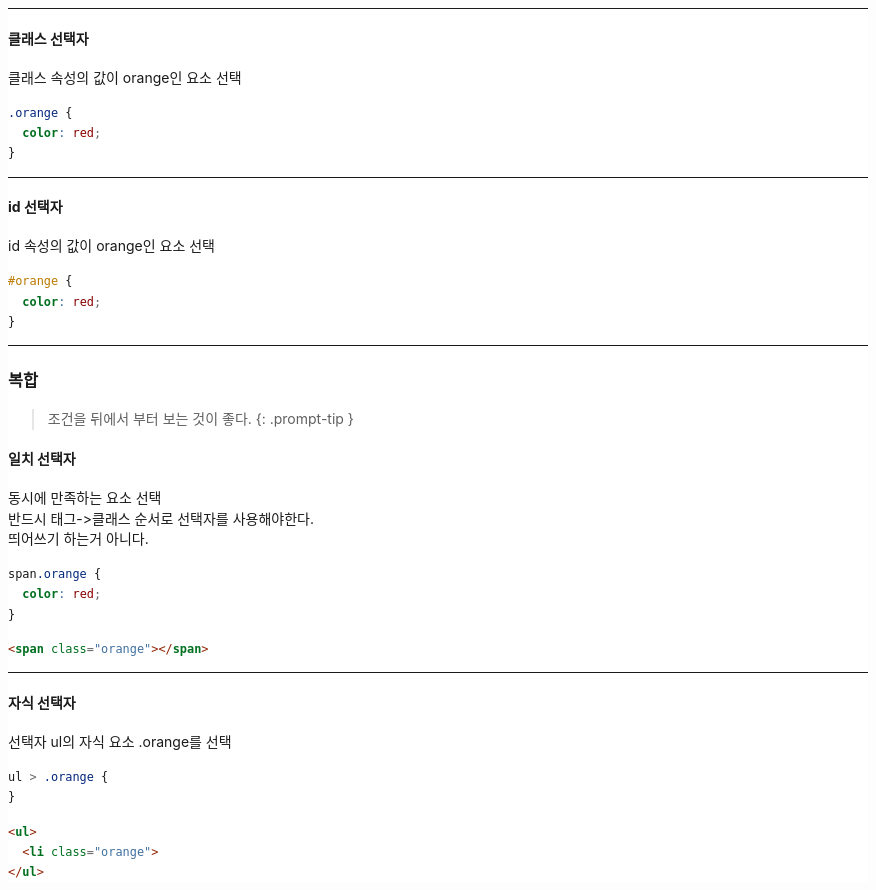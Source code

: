 ***

#### 클래스 선택자
클래스 속성의 값이 orange인 요소 선택
```css
.orange { 
  color: red;
}
```

***

#### id 선택자
id 속성의 값이 orange인 요소 선택
```css
#orange {
  color: red;
}
```
***

### 복합

> 조건을 뒤에서 부터 보는 것이 좋다.
{: .prompt-tip }

#### 일치 선택자 
동시에 만족하는 요소 선택  
반드시 태그->클래스 순서로 선택자를 사용해야한다.  
띄어쓰기 하는거 아니다.

```css
span.orange { 
  color: red;
}
```

```html
<span class="orange"></span>
```

***

#### 자식 선택자
선택자 ul의 자식 요소 .orange를 선택


```css
ul > .orange { 
}
```

```html
<ul>
  <li class="orange">
</ul>
```
